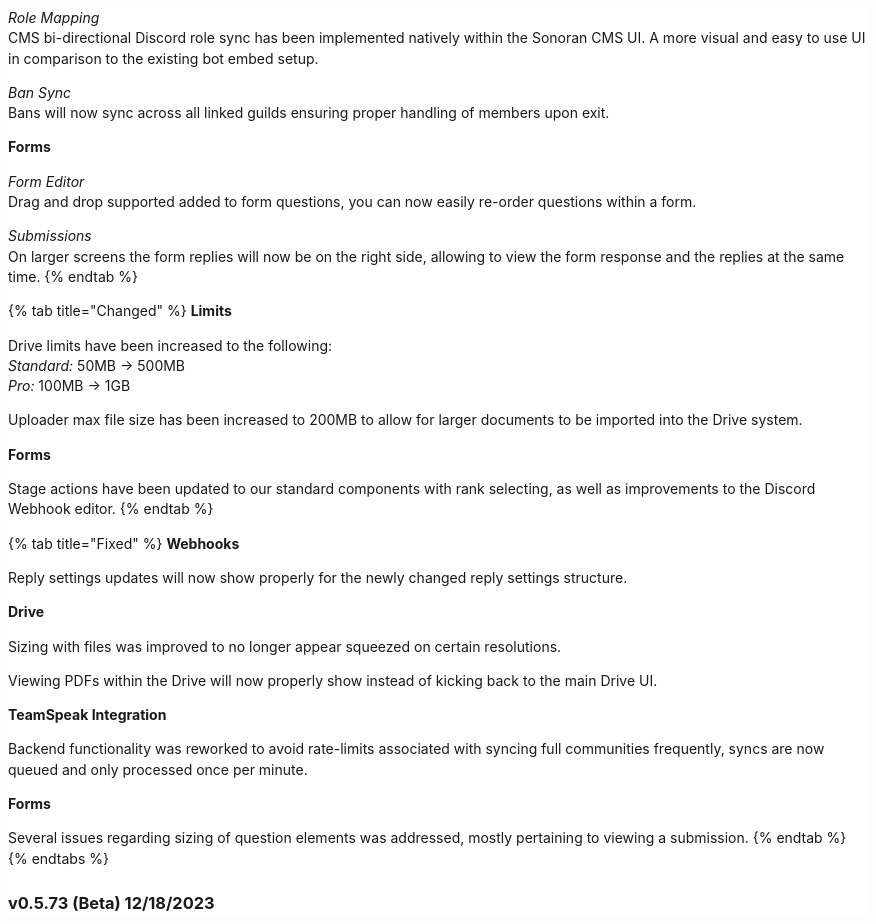 _Role Mapping_\
CMS bi-directional Discord role sync has been implemented natively within the Sonoran CMS UI. A more visual and easy to use UI in comparison to the existing bot embed setup.

_Ban Sync_\
Bans will now sync across all linked guilds ensuring proper handling of members upon exit.

**Forms**

_Form Editor_\
Drag and drop supported added to form questions, you can now easily re-order questions within a form.

_Submissions_\
On larger screens the form replies will now be on the right side, allowing to view the form response and the replies at the same time.
{% endtab %}

{% tab title="Changed" %}
**Limits**

Drive limits have been increased to the following:\
_Standard:_ 50MB -> 500MB\
_Pro:_ 100MB -> 1GB

Uploader max file size has been increased to 200MB to allow for larger documents to be imported into the Drive system.

**Forms**

Stage actions have been updated to our standard components with rank selecting, as well as improvements to the Discord Webhook editor.
{% endtab %}

{% tab title="Fixed" %}
**Webhooks**

Reply settings updates will now show properly for the newly changed reply settings structure.

**Drive**

Sizing with files was improved to no longer appear squeezed on certain resolutions.

Viewing PDFs within the Drive will now properly show instead of kicking back to the main Drive UI.

**TeamSpeak Integration**

Backend functionality was reworked to avoid rate-limits associated with syncing full communities frequently, syncs are now queued and only processed once per minute.

**Forms**

Several issues regarding sizing of question elements was addressed, mostly pertaining to viewing a submission.
{% endtab %}
{% endtabs %}

### v0.5.73 (Beta) 12/18/2023

